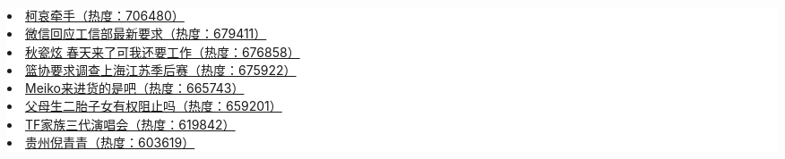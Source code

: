 <li>
<a href="https://s.weibo.com/weibo?q=%23%E6%9F%AF%E5%93%80%E7%89%B5%E6%89%8B%23" target="weibo">
柯哀牵手（热度：706480）
</a>
</li>

<li>
<a href="https://s.weibo.com/weibo?q=%23%E5%BE%AE%E4%BF%A1%E5%9B%9E%E5%BA%94%E5%B7%A5%E4%BF%A1%E9%83%A8%E6%9C%80%E6%96%B0%E8%A6%81%E6%B1%82%23" target="weibo">
微信回应工信部最新要求（热度：679411）
</a>
</li>

<li>
<a href="https://s.weibo.com/weibo?q=%23%E7%A7%8B%E7%93%B7%E7%82%AB%20%E6%98%A5%E5%A4%A9%E6%9D%A5%E4%BA%86%E5%8F%AF%E6%88%91%E8%BF%98%E8%A6%81%E5%B7%A5%E4%BD%9C%23" target="weibo">
秋瓷炫 春天来了可我还要工作（热度：676858）
</a>
</li>

<li>
<a href="https://s.weibo.com/weibo?q=%23%E7%AF%AE%E5%8D%8F%E8%A6%81%E6%B1%82%E8%B0%83%E6%9F%A5%E4%B8%8A%E6%B5%B7%E6%B1%9F%E8%8B%8F%E5%AD%A3%E5%90%8E%E8%B5%9B%23" target="weibo">
篮协要求调查上海江苏季后赛（热度：675922）
</a>
</li>

<li>
<a href="https://s.weibo.com/weibo?q=%23Meiko%E6%9D%A5%E8%BF%9B%E8%B4%A7%E7%9A%84%E6%98%AF%E5%90%A7%23" target="weibo">
Meiko来进货的是吧（热度：665743）
</a>
</li>

<li>
<a href="https://s.weibo.com/weibo?q=%23%E7%88%B6%E6%AF%8D%E7%94%9F%E4%BA%8C%E8%83%8E%E5%AD%90%E5%A5%B3%E6%9C%89%E6%9D%83%E9%98%BB%E6%AD%A2%E5%90%97%23" target="weibo">
父母生二胎子女有权阻止吗（热度：659201）
</a>
</li>

<li>
<a href="https://s.weibo.com/weibo?q=%23TF%E5%AE%B6%E6%97%8F%E4%B8%89%E4%BB%A3%E6%BC%94%E5%94%B1%E4%BC%9A%23" target="weibo">
TF家族三代演唱会（热度：619842）
</a>
</li>

<li>
<a href="https://s.weibo.com/weibo?q=%23%E8%B4%B5%E5%B7%9E%E5%80%AA%E9%9D%92%E9%9D%92%23" target="weibo">
贵州倪青青（热度：603619）
</a>
</li>
